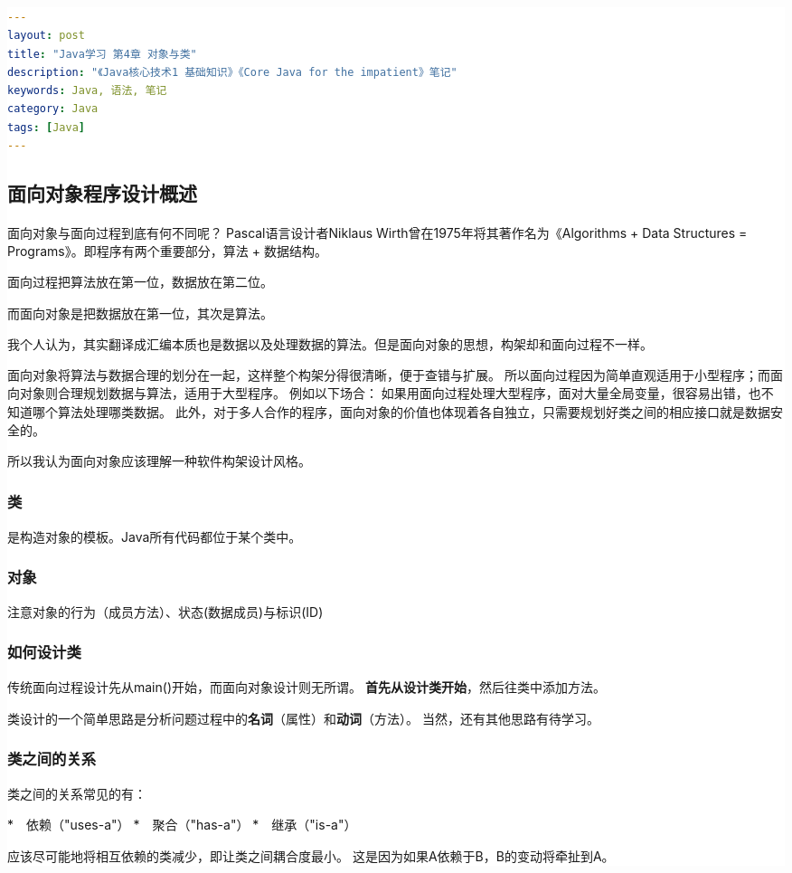 ```yaml
---
layout: post
title: "Java学习 第4章 对象与类"
description: "《Java核心技术1 基础知识》《Core Java for the impatient》笔记"
keywords: Java, 语法, 笔记
category: Java
tags: [Java]
---
```


## 面向对象程序设计概述
面向对象与面向过程到底有何不同呢？
Pascal语言设计者Niklaus Wirth曾在1975年将其著作名为《Algorithms + Data Structures = Programs》。即程序有两个重要部分，算法 + 数据结构。

面向过程把算法放在第一位，数据放在第二位。

而面向对象是把数据放在第一位，其次是算法。

我个人认为，其实翻译成汇编本质也是数据以及处理数据的算法。但是面向对象的思想，构架却和面向过程不一样。

面向对象将算法与数据合理的划分在一起，这样整个构架分得很清晰，便于查错与扩展。
所以面向过程因为简单直观适用于小型程序；而面向对象则合理规划数据与算法，适用于大型程序。
例如以下场合：
如果用面向过程处理大型程序，面对大量全局变量，很容易出错，也不知道哪个算法处理哪类数据。
此外，对于多人合作的程序，面向对象的价值也体现着各自独立，只需要规划好类之间的相应接口就是数据安全的。

所以我认为面向对象应该理解一种软件构架设计风格。

### 类
是构造对象的模板。Java所有代码都位于某个类中。

### 对象
注意对象的行为（成员方法）、状态(数据成员)与标识(ID)

### 如何设计类
传统面向过程设计先从main()开始，而面向对象设计则无所谓。
**首先从设计类开始**，然后往类中添加方法。

类设计的一个简单思路是分析问题过程中的**名词**（属性）和**动词**（方法）。
当然，还有其他思路有待学习。

### 类之间的关系

类之间的关系常见的有：

*　依赖（"uses-a"）
*　聚合（"has-a"）
*　继承（"is-a"）

应该尽可能地将相互依赖的类减少，即让类之间耦合度最小。
这是因为如果A依赖于B，B的变动将牵扯到A。
